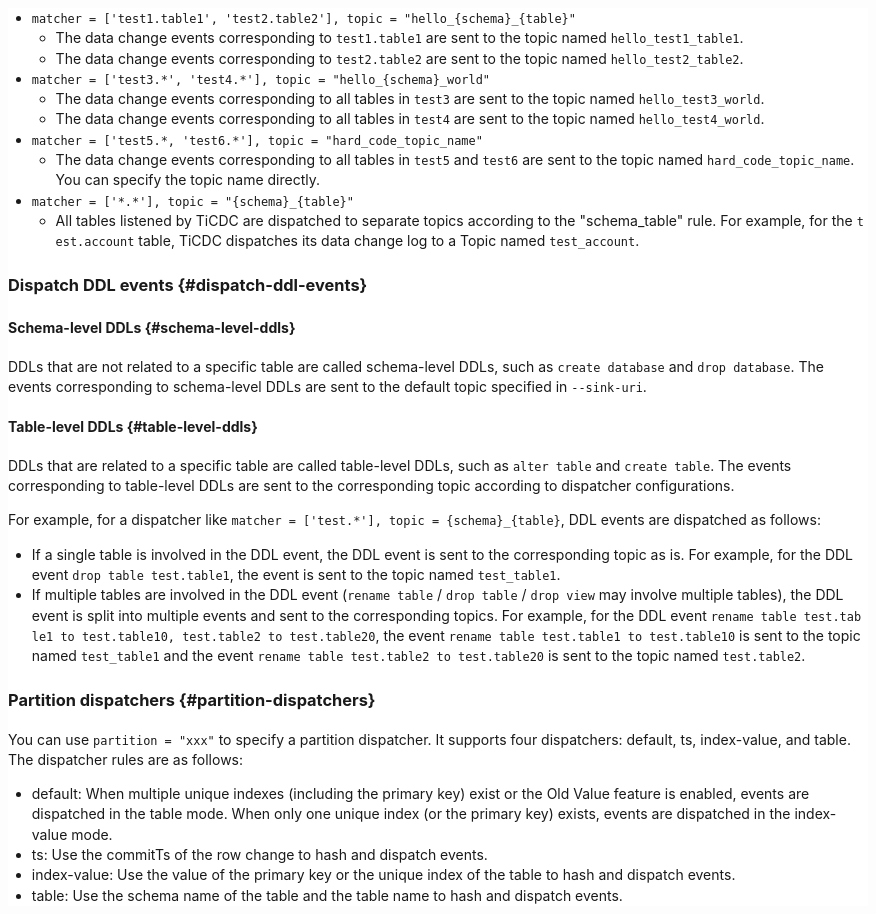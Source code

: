 -   `matcher = ['test1.table1', 'test2.table2'], topic = "hello_{schema}_{table}"`
    -   The data change events corresponding to `test1.table1` are sent to the topic named `hello_test1_table1`.
    -   The data change events corresponding to `test2.table2` are sent to the topic named `hello_test2_table2`.
-   `matcher = ['test3.*', 'test4.*'], topic = "hello_{schema}_world"`
    -   The data change events corresponding to all tables in `test3` are sent to the topic named `hello_test3_world`.
    -   The data change events corresponding to all tables in `test4` are sent to the topic named `hello_test4_world`.
-   `matcher = ['test5.*, 'test6.*'], topic = "hard_code_topic_name"`
    -   The data change events corresponding to all tables in `test5` and `test6` are sent to the topic named `hard_code_topic_name`. You can specify the topic name directly.
-   `matcher = ['*.*'], topic = "{schema}_{table}"`
    -   All tables listened by TiCDC are dispatched to separate topics according to the "schema_table" rule. For example, for the `test.account` table, TiCDC dispatches its data change log to a Topic named `test_account`.

### Dispatch DDL events {#dispatch-ddl-events}

#### Schema-level DDLs {#schema-level-ddls}

DDLs that are not related to a specific table are called schema-level DDLs, such as `create database` and `drop database`. The events corresponding to schema-level DDLs are sent to the default topic specified in `--sink-uri`.

#### Table-level DDLs {#table-level-ddls}

DDLs that are related to a specific table are called table-level DDLs, such as `alter table` and `create table`. The events corresponding to table-level DDLs are sent to the corresponding topic according to dispatcher configurations.

For example, for a dispatcher like `matcher = ['test.*'], topic = {schema}_{table}`, DDL events are dispatched as follows:

-   If a single table is involved in the DDL event, the DDL event is sent to the corresponding topic as is. For example, for the DDL event `drop table test.table1`, the event is sent to the topic named `test_table1`.
-   If multiple tables are involved in the DDL event (`rename table` / `drop table` / `drop view` may involve multiple tables), the DDL event is split into multiple events and sent to the corresponding topics. For example, for the DDL event `rename table test.table1 to test.table10, test.table2 to test.table20`, the event `rename table test.table1 to test.table10` is sent to the topic named `test_table1` and the event `rename table test.table2 to test.table20` is sent to the topic named `test.table2`.

### Partition dispatchers {#partition-dispatchers}

You can use `partition = "xxx"` to specify a partition dispatcher. It supports four dispatchers: default, ts, index-value, and table. The dispatcher rules are as follows:

-   default: When multiple unique indexes (including the primary key) exist or the Old Value feature is enabled, events are dispatched in the table mode. When only one unique index (or the primary key) exists, events are dispatched in the index-value mode.
-   ts: Use the commitTs of the row change to hash and dispatch events.
-   index-value: Use the value of the primary key or the unique index of the table to hash and dispatch events.
-   table: Use the schema name of the table and the table name to hash and dispatch events.
